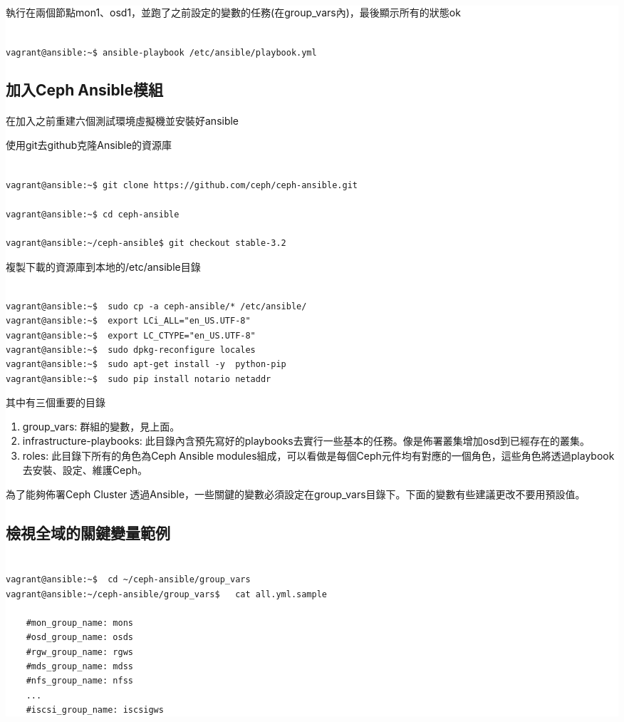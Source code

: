 

執行在兩個節點mon1、osd1，並跑了之前設定的變數的任務(在group_vars內)，最後顯示所有的狀態ok

```

vagrant@ansible:~$ ansible-playbook /etc/ansible/playbook.yml

```

加入Ceph Ansible模組
------------

在加入之前重建六個測試環境虛擬機並安裝好ansible

使用git去github克隆Ansible的資源庫

```

vagrant@ansible:~$ git clone https://github.com/ceph/ceph-ansible.git

vagrant@ansible:~$ cd ceph-ansible

vagrant@ansible:~/ceph-ansible$ git checkout stable-3.2

``` 
複製下載的資源庫到本地的/etc/ansible目錄

```

vagrant@ansible:~$  sudo cp -a ceph-ansible/* /etc/ansible/
vagrant@ansible:~$  export LCi_ALL="en_US.UTF-8"
vagrant@ansible:~$  export LC_CTYPE="en_US.UTF-8"
vagrant@ansible:~$  sudo dpkg-reconfigure locales
vagrant@ansible:~$  sudo apt-get install -y  python-pip
vagrant@ansible:~$  sudo pip install notario netaddr

```

其中有三個重要的目錄

1. group_vars: 群組的變數，見上面。
1. infrastructure-playbooks: 此目錄內含預先寫好的playbooks去實行一些基本的任務。像是佈署叢集增加osd到已經存在的叢集。
1. roles: 此目錄下所有的角色為Ceph Ansible modules組成，可以看做是每個Ceph元件均有對應的一個角色，這些角色將透過playbook去安裝、設定、維護Ceph。

為了能夠佈署Ceph Cluster 透過Ansible，一些關鍵的變數必須設定在group_vars目錄下。下面的變數有些建議更改不要用預設值。

檢視全域的關鍵變量範例
------------

``` 

vagrant@ansible:~$  cd ~/ceph-ansible/group_vars
vagrant@ansible:~/ceph-ansible/group_vars$   cat all.yml.sample

    #mon_group_name: mons
    #osd_group_name: osds
    #rgw_group_name: rgws
    #mds_group_name: mdss
    #nfs_group_name: nfss
    ...
    #iscsi_group_name: iscsigws
```
